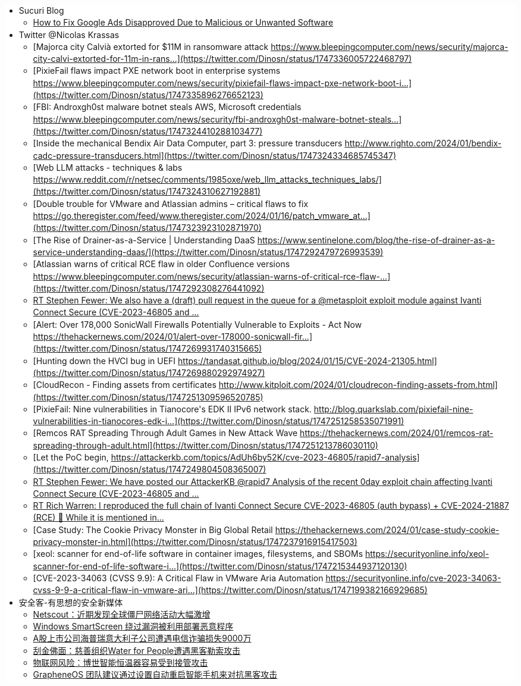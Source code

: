 - Sucuri Blog
  - [How to Fix Google Ads Disapproved Due to Malicious or Unwanted Software](https://blog.sucuri.net/2024/01/how-to-fix-google-ads-disapproved-due-to-malicious-software.html)
- Twitter @Nicolas Krassas
  - [Majorca city Calvià extorted for $11M in ransomware attack https://www.bleepingcomputer.com/news/security/majorca-city-calvi-extorted-for-11m-in-rans...](https://twitter.com/Dinosn/status/1747336005722468797)
  - [PixieFail flaws impact PXE network boot in enterprise systems https://www.bleepingcomputer.com/news/security/pixiefail-flaws-impact-pxe-network-boot-i...](https://twitter.com/Dinosn/status/1747335896276652123)
  - [FBI: Androxgh0st malware botnet steals AWS, Microsoft credentials https://www.bleepingcomputer.com/news/security/fbi-androxgh0st-malware-botnet-steals...](https://twitter.com/Dinosn/status/1747324410288103477)
  - [Inside the mechanical Bendix Air Data Computer, part 3: pressure transducers http://www.righto.com/2024/01/bendix-cadc-pressure-transducers.html](https://twitter.com/Dinosn/status/1747324334685745347)
  - [Web LLM attacks - techniques & labs https://www.reddit.com/r/netsec/comments/1985oxe/web_llm_attacks_techniques_labs/](https://twitter.com/Dinosn/status/1747324310627192881)
  - [Double trouble for VMware and Atlassian admins – critical flaws to fix https://go.theregister.com/feed/www.theregister.com/2024/01/16/patch_vmware_at...](https://twitter.com/Dinosn/status/1747323923102871970)
  - [The Rise of Drainer-as-a-Service | Understanding DaaS https://www.sentinelone.com/blog/the-rise-of-drainer-as-a-service-understanding-daas/](https://twitter.com/Dinosn/status/1747292479726993539)
  - [Atlassian warns of critical RCE flaw in older Confluence versions https://www.bleepingcomputer.com/news/security/atlassian-warns-of-critical-rce-flaw-...](https://twitter.com/Dinosn/status/1747292308276441092)
  - [RT Stephen Fewer: We also have a (draft) pull request in the queue for a @metasploit exploit module against Ivanti Connect Secure (CVE-2023-46805 and ...](https://twitter.com/stephenfewer/status/1747270333319852126)
  - [Alert: Over 178,000 SonicWall Firewalls Potentially Vulnerable to Exploits - Act Now https://thehackernews.com/2024/01/alert-over-178000-sonicwall-fir...](https://twitter.com/Dinosn/status/1747269931740315665)
  - [Hunting down the HVCI bug in UEFI https://tandasat.github.io/blog/2024/01/15/CVE-2024-21305.html](https://twitter.com/Dinosn/status/1747269880292974927)
  - [CloudRecon - Finding assets from certificates http://www.kitploit.com/2024/01/cloudrecon-finding-assets-from.html](https://twitter.com/Dinosn/status/1747251309596520785)
  - [PixieFail: Nine vulnerabilities in Tianocore's EDK II IPv6 network stack. http://blog.quarkslab.com/pixiefail-nine-vulnerabilities-in-tianocores-edk-i...](https://twitter.com/Dinosn/status/1747251258535071991)
  - [Remcos RAT Spreading Through Adult Games in New Attack Wave https://thehackernews.com/2024/01/remcos-rat-spreading-through-adult.html](https://twitter.com/Dinosn/status/1747251213786030110)
  - [Let the PoC begin, https://attackerkb.com/topics/AdUh6by52K/cve-2023-46805/rapid7-analysis](https://twitter.com/Dinosn/status/1747249804508365007)
  - [RT Stephen Fewer: We have posted our AttackerKB @rapid7 Analysis of the recent 0day exploit chain affecting Ivanti Connect Secure (CVE-2023-46805 and ...](https://twitter.com/stephenfewer/status/1747248773481308229)
  - [RT Rich Warren: I reproduced the full chain of Ivanti Connect Secure CVE-2023-46805 (auth bypass) + CVE-2024-21887 (RCE) 🥳 While it is mentioned in...](https://twitter.com/buffaloverflow/status/1747245319425786027)
  - [Case Study: The Cookie Privacy Monster in Big Global Retail https://thehackernews.com/2024/01/case-study-cookie-privacy-monster-in.html](https://twitter.com/Dinosn/status/1747237916915417503)
  - [xeol: scanner for end-of-life software in container images, filesystems, and SBOMs https://securityonline.info/xeol-scanner-for-end-of-life-software-i...](https://twitter.com/Dinosn/status/1747215344937120130)
  - [CVE-2023-34063 (CVSS 9.9): A Critical Flaw in VMware Aria Automation https://securityonline.info/cve-2023-34063-cvss-9-9-a-critical-flaw-in-vmware-ari...](https://twitter.com/Dinosn/status/1747199382166929685)
- 安全客-有思想的安全新媒体
  - [Netscout：近期发现全球僵尸网络活动大幅激增](https://www.anquanke.com/post/id/292680)
  - [Windows SmartScreen 绕过漏洞被利用部署恶意程序](https://www.anquanke.com/post/id/292678)
  - [A股上市公司海普瑞意大利子公司遭遇电信诈骗损失9000万](https://www.anquanke.com/post/id/292674)
  - [刮金佛面：慈善组织Water for People遭遇黑客勒索攻击](https://www.anquanke.com/post/id/292664)
  - [物联网风险：博世智能恒温器容易受到接管攻击](https://www.anquanke.com/post/id/292656)
  - [GrapheneOS 团队建议通过设置自动重启智能手机来对抗黑客攻击](https://www.anquanke.com/post/id/292653)